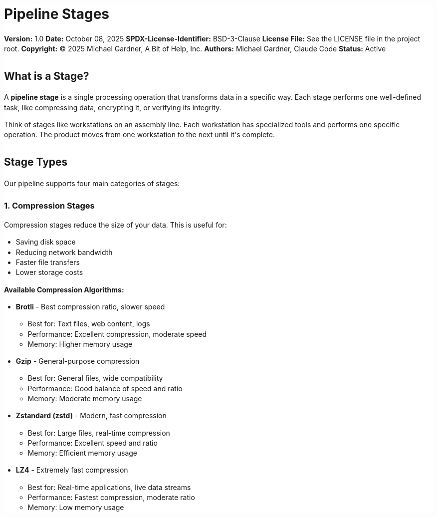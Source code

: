 # Pipeline Stages

**Version:** 1.0
**Date:** October 08, 2025
**SPDX-License-Identifier:** BSD-3-Clause
**License File:** See the LICENSE file in the project root.
**Copyright:** © 2025 Michael Gardner, A Bit of Help, Inc.
**Authors:** Michael Gardner, Claude Code
**Status:** Active

## What is a Stage?

A **pipeline stage** is a single processing operation that transforms data in a specific way. Each stage performs one well-defined task, like compressing data, encrypting it, or verifying its integrity.

Think of stages like workstations on an assembly line. Each workstation has specialized tools and performs one specific operation. The product moves from one workstation to the next until it's complete.

## Stage Types

Our pipeline supports four main categories of stages:

### 1. Compression Stages

Compression stages reduce the size of your data. This is useful for:
- Saving disk space
- Reducing network bandwidth
- Faster file transfers
- Lower storage costs

**Available Compression Algorithms:**

- **Brotli** - Best compression ratio, slower speed
  - Best for: Text files, web content, logs
  - Performance: Excellent compression, moderate speed
  - Memory: Higher memory usage

- **Gzip** - General-purpose compression
  - Best for: General files, wide compatibility
  - Performance: Good balance of speed and ratio
  - Memory: Moderate memory usage

- **Zstandard (zstd)** - Modern, fast compression
  - Best for: Large files, real-time compression
  - Performance: Excellent speed and ratio
  - Memory: Efficient memory usage

- **LZ4** - Extremely fast compression
  - Best for: Real-time applications, live data streams
  - Performance: Fastest compression, moderate ratio
  - Memory: Low memory usage
